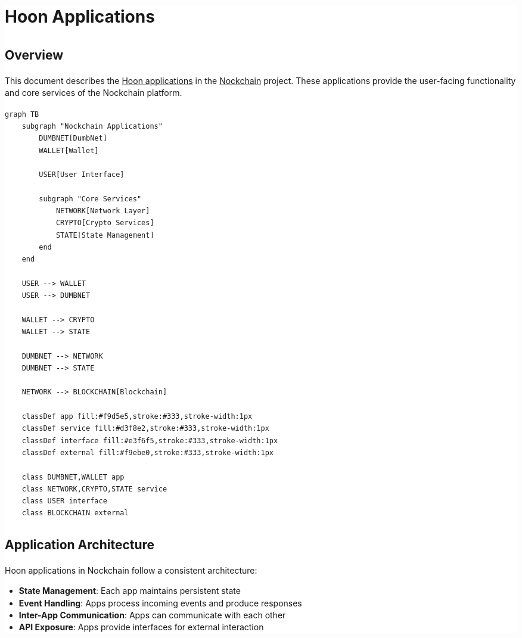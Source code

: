 # Hoon Applications

## Overview

This document describes the [Hoon applications](../../hoon/apps/) in the [Nockchain](../../) project. These applications provide the user-facing functionality and core services of the Nockchain platform.

```mermaid
graph TB
    subgraph "Nockchain Applications"
        DUMBNET[DumbNet]
        WALLET[Wallet]
        
        USER[User Interface]
        
        subgraph "Core Services"
            NETWORK[Network Layer]
            CRYPTO[Crypto Services]
            STATE[State Management]
        end
    end
    
    USER --> WALLET
    USER --> DUMBNET
    
    WALLET --> CRYPTO
    WALLET --> STATE
    
    DUMBNET --> NETWORK
    DUMBNET --> STATE
    
    NETWORK --> BLOCKCHAIN[Blockchain]
    
    classDef app fill:#f9d5e5,stroke:#333,stroke-width:1px
    classDef service fill:#d3f8e2,stroke:#333,stroke-width:1px
    classDef interface fill:#e3f6f5,stroke:#333,stroke-width:1px
    classDef external fill:#f9ebe0,stroke:#333,stroke-width:1px
    
    class DUMBNET,WALLET app
    class NETWORK,CRYPTO,STATE service
    class USER interface
    class BLOCKCHAIN external
```

## Application Architecture

Hoon applications in Nockchain follow a consistent architecture:
- **State Management**: Each app maintains persistent state
- **Event Handling**: Apps process incoming events and produce responses
- **Inter-App Communication**: Apps can communicate with each other
- **API Exposure**: Apps provide interfaces for external interaction
